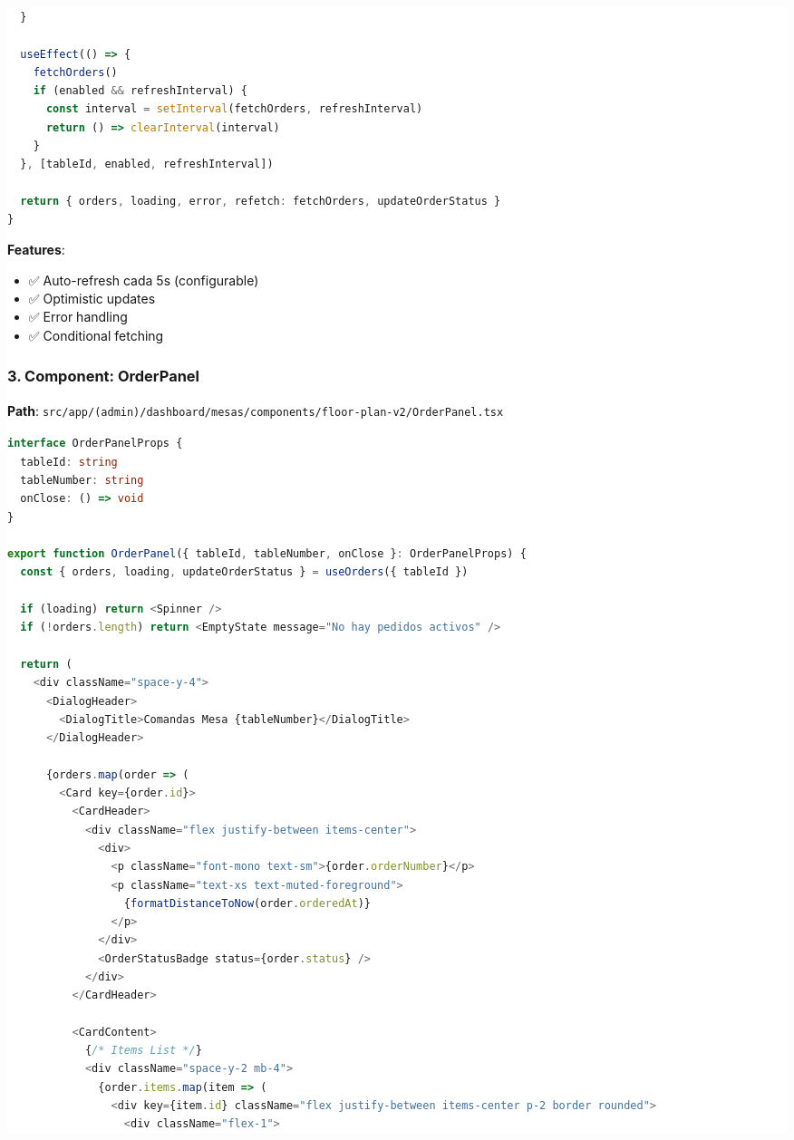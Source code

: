 ```typescript
  }

  useEffect(() => {
    fetchOrders()
    if (enabled && refreshInterval) {
      const interval = setInterval(fetchOrders, refreshInterval)
      return () => clearInterval(interval)
    }
  }, [tableId, enabled, refreshInterval])

  return { orders, loading, error, refetch: fetchOrders, updateOrderStatus }
}
```

**Features**:
- ✅ Auto-refresh cada 5s (configurable)
- ✅ Optimistic updates
- ✅ Error handling
- ✅ Conditional fetching

### 3. Component: OrderPanel

**Path**: `src/app/(admin)/dashboard/mesas/components/floor-plan-v2/OrderPanel.tsx`

```typescript
interface OrderPanelProps {
  tableId: string
  tableNumber: string
  onClose: () => void
}

export function OrderPanel({ tableId, tableNumber, onClose }: OrderPanelProps) {
  const { orders, loading, updateOrderStatus } = useOrders({ tableId })

  if (loading) return <Spinner />
  if (!orders.length) return <EmptyState message="No hay pedidos activos" />

  return (
    <div className="space-y-4">
      <DialogHeader>
        <DialogTitle>Comandas Mesa {tableNumber}</DialogTitle>
      </DialogHeader>

      {orders.map(order => (
        <Card key={order.id}>
          <CardHeader>
            <div className="flex justify-between items-center">
              <div>
                <p className="font-mono text-sm">{order.orderNumber}</p>
                <p className="text-xs text-muted-foreground">
                  {formatDistanceToNow(order.orderedAt)}
                </p>
              </div>
              <OrderStatusBadge status={order.status} />
            </div>
          </CardHeader>

          <CardContent>
            {/* Items List */}
            <div className="space-y-2 mb-4">
              {order.items.map(item => (
                <div key={item.id} className="flex justify-between items-center p-2 border rounded">
                  <div className="flex-1">
```